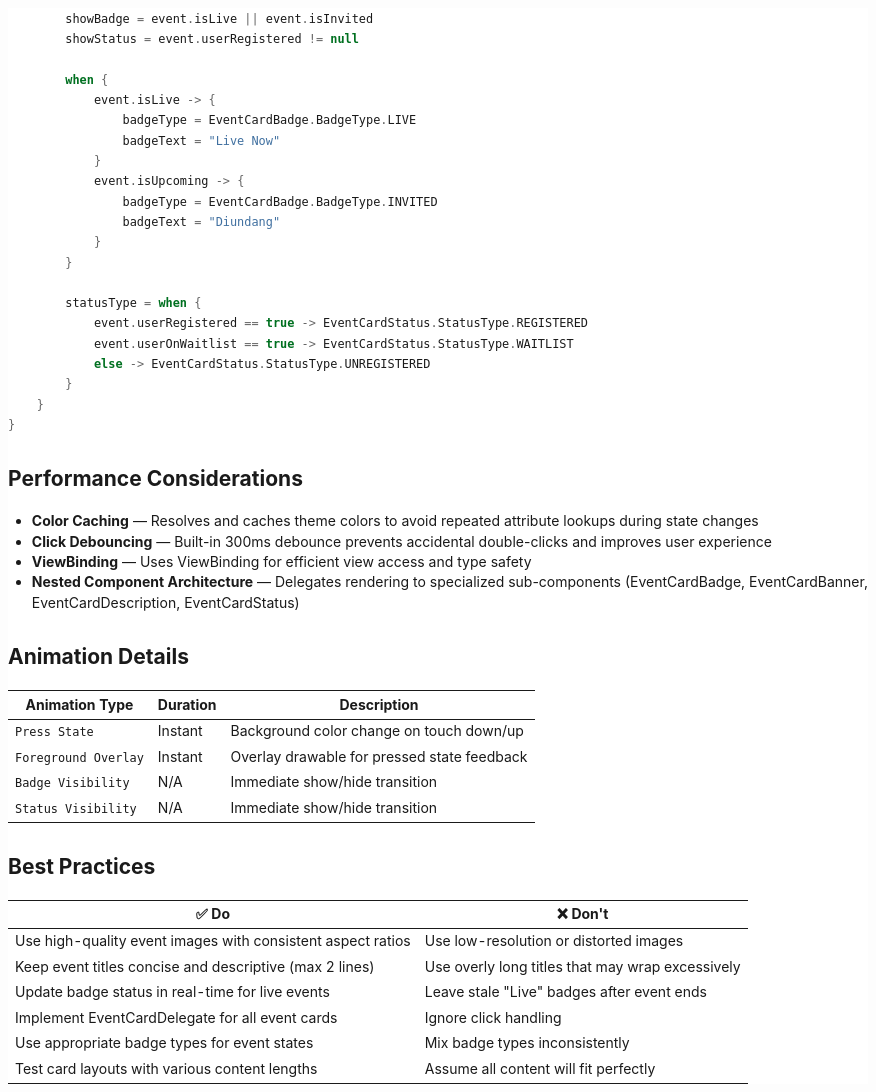 ```kotlin
        showBadge = event.isLive || event.isInvited
        showStatus = event.userRegistered != null
        
        when {
            event.isLive -> {
                badgeType = EventCardBadge.BadgeType.LIVE
                badgeText = "Live Now"
            }
            event.isUpcoming -> {
                badgeType = EventCardBadge.BadgeType.INVITED
                badgeText = "Diundang"
            }
        }
        
        statusType = when {
            event.userRegistered == true -> EventCardStatus.StatusType.REGISTERED
            event.userOnWaitlist == true -> EventCardStatus.StatusType.WAITLIST
            else -> EventCardStatus.StatusType.UNREGISTERED
        }
    }
}
```

## Performance Considerations

- **Color Caching** — Resolves and caches theme colors to avoid repeated attribute lookups during state changes
- **Click Debouncing** — Built-in 300ms debounce prevents accidental double-clicks and improves user experience
- **ViewBinding** — Uses ViewBinding for efficient view access and type safety
- **Nested Component Architecture** — Delegates rendering to specialized sub-components (EventCardBadge, EventCardBanner, EventCardDescription, EventCardStatus)

## Animation Details

| Animation Type | Duration | Description |
| -------------- | -------- | ----------- |
| `Press State` | Instant | Background color change on touch down/up |
| `Foreground Overlay` | Instant | Overlay drawable for pressed state feedback |
| `Badge Visibility` | N/A | Immediate show/hide transition |
| `Status Visibility` | N/A | Immediate show/hide transition |

## Best Practices

| ✅ Do | ❌ Don't |
| ----- | ------- |
| Use high-quality event images with consistent aspect ratios | Use low-resolution or distorted images |
| Keep event titles concise and descriptive (max 2 lines) | Use overly long titles that may wrap excessively |
| Update badge status in real-time for live events | Leave stale "Live" badges after event ends |
| Implement EventCardDelegate for all event cards | Ignore click handling |
| Use appropriate badge types for event states | Mix badge types inconsistently |
| Test card layouts with various content lengths | Assume all content will fit perfectly |
